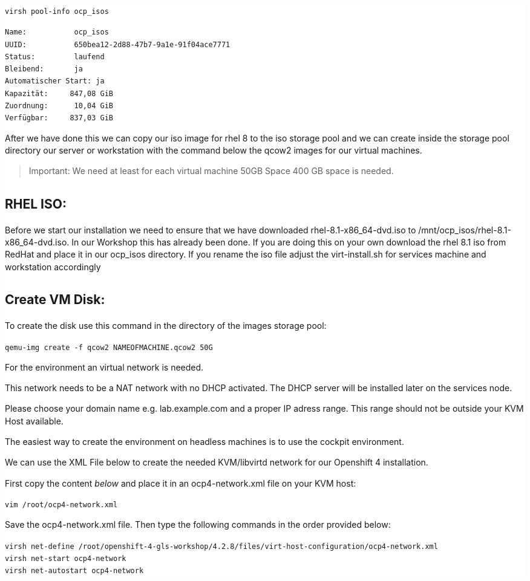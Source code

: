 ```
virsh pool-info ocp_isos
```

```
Name:           ocp_isos
UUID:           650bea12-2d88-47b7-9a1e-91f04ace7771
Status:         laufend
Bleibend:       ja
Automatischer Start: ja
Kapazität:     847,08 GiB
Zuordnung:      10,04 GiB
Verfügbar:     837,03 GiB
```

After we have done this we can copy our iso image for rhel 8 to the iso storage pool and we can create inside the storage pool directory  our server or workstation with the command below the qcow2 images for our virtual machines.

> Important: We need at least for each virtual machine 50GB Space 400 GB space is needed.

## RHEL ISO:

Before we start our installation we need to ensure that we have downloaded rhel-8.1-x86_64-dvd.iso to /mnt/ocp_isos/rhel-8.1-x86_64-dvd.iso. In our Workshop this has already been done. If you are doing this on your own download the rhel 8.1 iso from RedHat and place it in our ocp_isos directory. If you rename the iso file adjust the virt-install.sh for services machine and workstation accordingly

## Create VM Disk:

To create the disk use this command in the directory of the images storage pool:

```
qemu-img create -f qcow2 NAMEOFMACHINE.qcow2 50G
```

For the environment an virtual network is needed.

This network needs to be a NAT network with no DHCP activated. The DHCP server will be installed later on the services node.

Please choose your domain name e.g. lab.example.com and a proper IP adress range. This range should not be outside your KVM Host available.

The easiest way to create the environment on headless machines is to use the cockpit environment.

We can use the XML File below to create the needed KVM/libvirtd network for our Openshift 4 installation.

First copy the content *below* and place it in an ocp4-network.xml file on your KVM host:

```
vim /root/ocp4-network.xml
```

Save the ocp4-network.xml file. Then type the following commands in the order provided below:

```
virsh net-define /root/openshift-4-gls-workshop/4.2.8/files/virt-host-configuration/ocp4-network.xml
virsh net-start ocp4-network
virsh net-autostart ocp4-network
```
